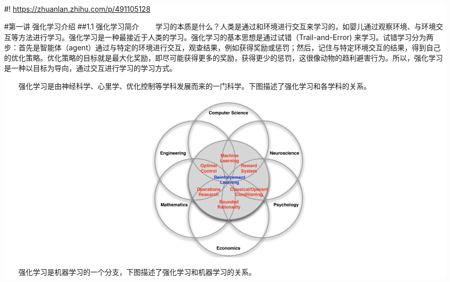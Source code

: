 #! https://zhuanlan.zhihu.com/p/491105128

#第一讲 强化学习介绍
##1.1 强化学习简介
&emsp;&emsp;学习的本质是什么？人类是通过和环境进行交互来学习的，如婴儿通过观察环境、与环境交互等方法进行学习。强化学习是一种最接近于人类的学习。强化学习的基本思想是通过试错（Trail-and-Error) 来学习。试错学习分为两步：首先是智能体（agent）通过与特定的环境进行交互，观查结果，例如获得奖励或惩罚；然后，记住与特定环境交互的结果，得到自己的优化策略。优化策略的目标就是最大化奖励，即尽可能获得更多的奖励，获得更少的惩罚，这很像动物的趋利避害行为。所以，强化学习是一种以目标为导向，通过交互进行学习的学习方式。

&emsp;&emsp;强化学习是由神经科学、心里学、优化控制等学科发展而来的一门科学。下图描述了强化学习和各学科的关系。

<div align = center>
<img src ="./images/1%20many%20faces%20RL.PNG" width="350" height= "" />
</div>


&emsp;&emsp;强化学习是机器学习的一个分支，下图描述了强化学习和机器学习的关系。

<div align = center>